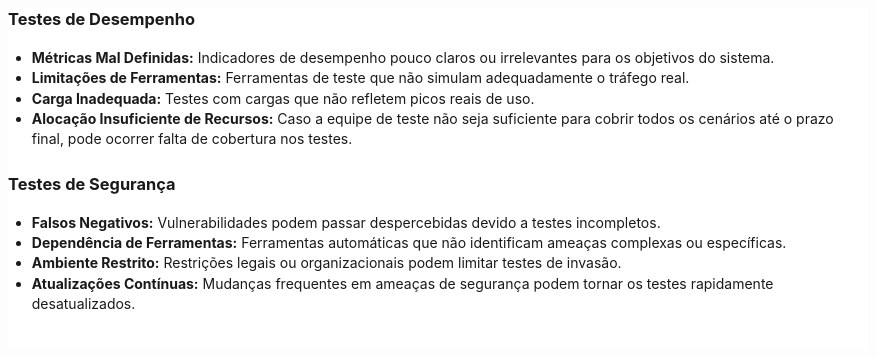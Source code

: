 ### Testes de Desempenho

- **Métricas Mal Definidas:** Indicadores de desempenho pouco claros ou irrelevantes para os objetivos do sistema.
- **Limitações de Ferramentas:** Ferramentas de teste que não simulam adequadamente o tráfego real.
- **Carga Inadequada:** Testes com cargas que não refletem picos reais de uso.
- **Alocação Insuficiente de Recursos:** Caso a equipe de teste não seja suficiente para cobrir todos os cenários até o prazo final, pode ocorrer falta de cobertura nos testes.

### Testes de Segurança

- **Falsos Negativos:** Vulnerabilidades podem passar despercebidas devido a testes incompletos.
- **Dependência de Ferramentas:** Ferramentas automáticas que não identificam ameaças complexas ou específicas.
- **Ambiente Restrito:** Restrições legais ou organizacionais podem limitar testes de invasão.
- **Atualizações Contínuas:** Mudanças frequentes em ameaças de segurança podem tornar os testes rapidamente desatualizados. <br>
</br>
